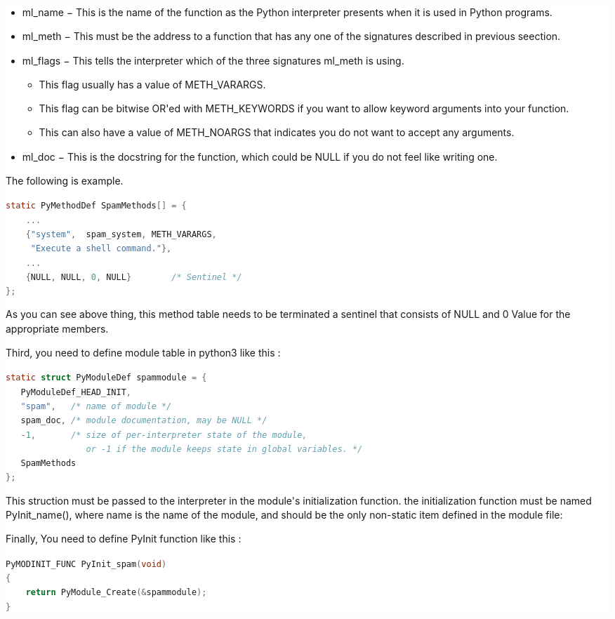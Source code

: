 -  ml_name − This is the name of the function as the Python interpreter presents when it is used in Python programs.

-  ml_meth − This must be the address to a function that has any one of the signatures described in previous seection.

-  ml_flags − This tells the interpreter which of the three signatures ml_meth is using.

   -  This flag usually has a value of METH_VARARGS.

   -  This flag can be bitwise OR'ed with METH_KEYWORDS if you want to allow keyword arguments into your function.

   -  This can also have a value of METH_NOARGS that indicates you do not want to accept any arguments.

- ml_doc − This is the docstring for the function, which could be NULL if you do not feel like writing one.


The following is example.


```c 
static PyMethodDef SpamMethods[] = {
    ...
    {"system",  spam_system, METH_VARARGS,
     "Execute a shell command."},
    ...
    {NULL, NULL, 0, NULL}        /* Sentinel */
};
```

As you can see above thing, this method table needs to be terminated a sentinel that consists of NULL and 0 Value for the appropriate members.

Third, you need to define module table in python3 like this :

```c
static struct PyModuleDef spammodule = {
   PyModuleDef_HEAD_INIT,
   "spam",   /* name of module */
   spam_doc, /* module documentation, may be NULL */
   -1,       /* size of per-interpreter state of the module,
                or -1 if the module keeps state in global variables. */
   SpamMethods
};
```

This struction must be passed to the interpreter in the module's initialization function. the initialization function must be named PyInit_name(), where name is the name of the module, and should be the only non-static item defined in the module file: 

Finally, You need to define PyInit function like this :

```c
PyMODINIT_FUNC PyInit_spam(void)
{
    return PyModule_Create(&spammodule);
}
```
